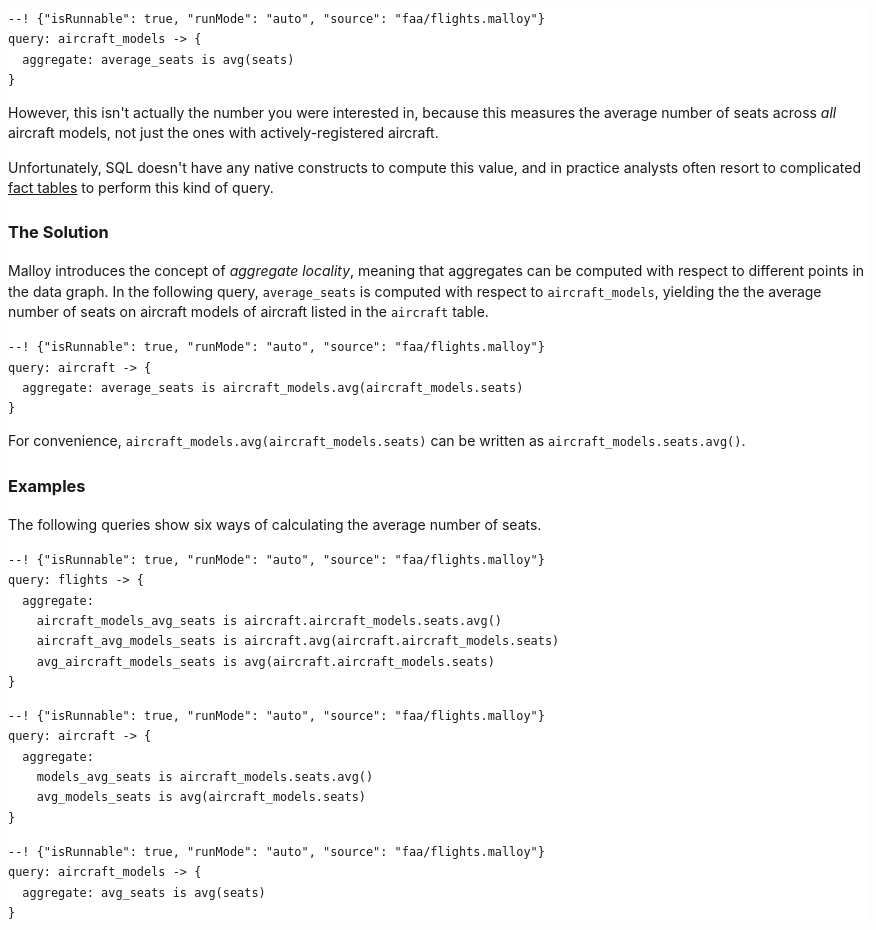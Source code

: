 ```malloy
--! {"isRunnable": true, "runMode": "auto", "source": "faa/flights.malloy"}
query: aircraft_models -> {
  aggregate: average_seats is avg(seats)
}
```

However, this isn't actually the number you were interested in, because this measures the average number of seats across _all_ aircraft models, not just the ones with actively-registered aircraft.

Unfortunately, SQL doesn't have any native constructs to compute this value, and in practice analysts often resort to complicated [fact tables](https://www.zentut.com/data-warehouse/fact-table/) to perform this kind of query.

### The Solution

Malloy introduces the concept of _aggregate locality_, meaning that aggregates can be computed with respect to different points in the data graph. In the following query, `average_seats` is computed with respect to `aircraft_models`,
yielding the the average number of seats on aircraft models of aircraft listed in the `aircraft` table.

```malloy
--! {"isRunnable": true, "runMode": "auto", "source": "faa/flights.malloy"}
query: aircraft -> {
  aggregate: average_seats is aircraft_models.avg(aircraft_models.seats)
}
```

For convenience, `aircraft_models.avg(aircraft_models.seats)` can be written as `aircraft_models.seats.avg()`.

### Examples

The following queries show six ways of calculating the average number of seats.

```malloy
--! {"isRunnable": true, "runMode": "auto", "source": "faa/flights.malloy"}
query: flights -> {
  aggregate:
    aircraft_models_avg_seats is aircraft.aircraft_models.seats.avg()
    aircraft_avg_models_seats is aircraft.avg(aircraft.aircraft_models.seats)
    avg_aircraft_models_seats is avg(aircraft.aircraft_models.seats)
}
```

```malloy
--! {"isRunnable": true, "runMode": "auto", "source": "faa/flights.malloy"}
query: aircraft -> {
  aggregate:
    models_avg_seats is aircraft_models.seats.avg()
    avg_models_seats is avg(aircraft_models.seats)
}
```

```malloy
--! {"isRunnable": true, "runMode": "auto", "source": "faa/flights.malloy"}
query: aircraft_models -> {
  aggregate: avg_seats is avg(seats)
}
```
